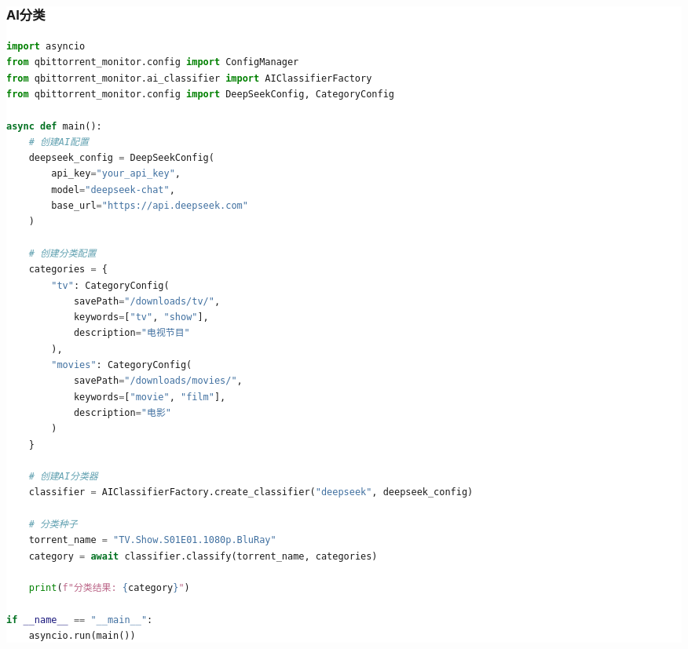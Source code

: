 ### AI分类

```python
import asyncio
from qbittorrent_monitor.config import ConfigManager
from qbittorrent_monitor.ai_classifier import AIClassifierFactory
from qbittorrent_monitor.config import DeepSeekConfig, CategoryConfig

async def main():
    # 创建AI配置
    deepseek_config = DeepSeekConfig(
        api_key="your_api_key",
        model="deepseek-chat",
        base_url="https://api.deepseek.com"
    )
    
    # 创建分类配置
    categories = {
        "tv": CategoryConfig(
            savePath="/downloads/tv/",
            keywords=["tv", "show"],
            description="电视节目"
        ),
        "movies": CategoryConfig(
            savePath="/downloads/movies/",
            keywords=["movie", "film"],
            description="电影"
        )
    }
    
    # 创建AI分类器
    classifier = AIClassifierFactory.create_classifier("deepseek", deepseek_config)
    
    # 分类种子
    torrent_name = "TV.Show.S01E01.1080p.BluRay"
    category = await classifier.classify(torrent_name, categories)
    
    print(f"分类结果: {category}")

if __name__ == "__main__":
    asyncio.run(main())